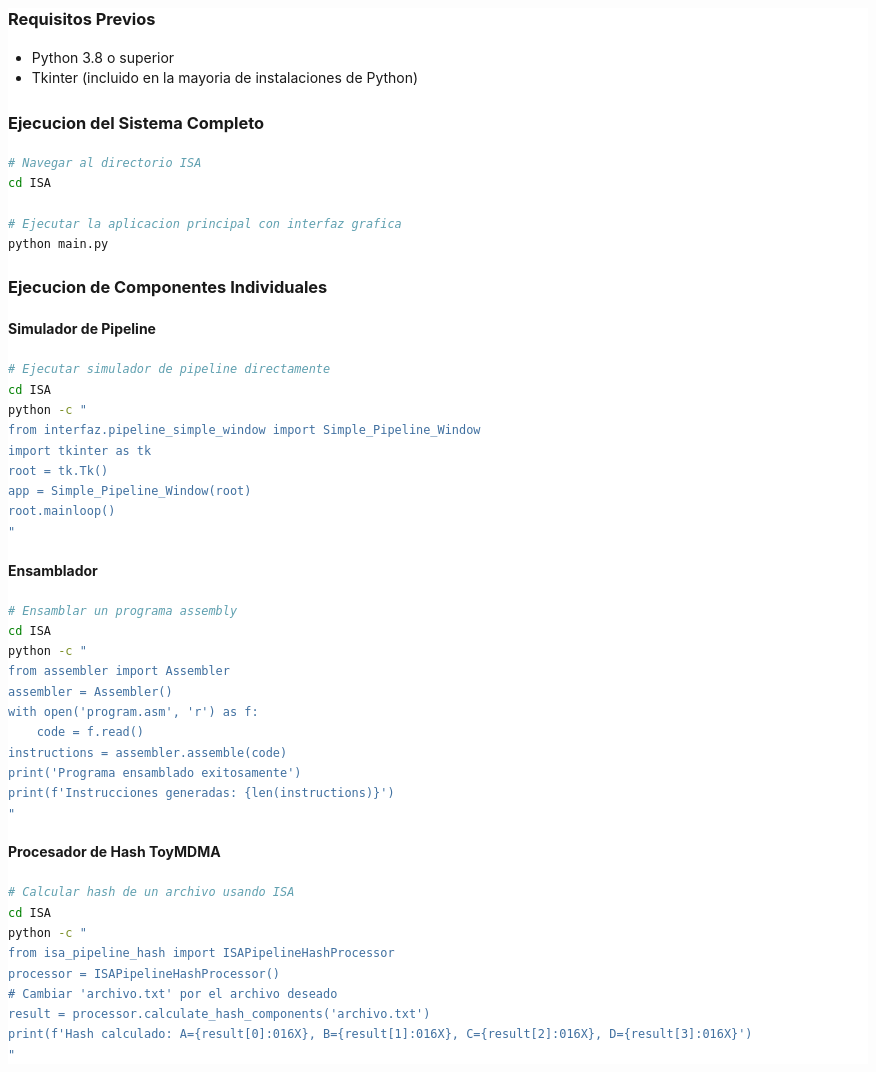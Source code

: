 ### Requisitos Previos

- Python 3.8 o superior
- Tkinter (incluido en la mayoria de instalaciones de Python)

### Ejecucion del Sistema Completo

```bash
# Navegar al directorio ISA
cd ISA

# Ejecutar la aplicacion principal con interfaz grafica
python main.py
```

### Ejecucion de Componentes Individuales

#### Simulador de Pipeline

```bash
# Ejecutar simulador de pipeline directamente
cd ISA
python -c "
from interfaz.pipeline_simple_window import Simple_Pipeline_Window
import tkinter as tk
root = tk.Tk()
app = Simple_Pipeline_Window(root)
root.mainloop()
"
```

#### Ensamblador

```bash
# Ensamblar un programa assembly
cd ISA
python -c "
from assembler import Assembler
assembler = Assembler()
with open('program.asm', 'r') as f:
    code = f.read()
instructions = assembler.assemble(code)
print('Programa ensamblado exitosamente')
print(f'Instrucciones generadas: {len(instructions)}')
"
```

#### Procesador de Hash ToyMDMA

```bash
# Calcular hash de un archivo usando ISA
cd ISA
python -c "
from isa_pipeline_hash import ISAPipelineHashProcessor
processor = ISAPipelineHashProcessor()
# Cambiar 'archivo.txt' por el archivo deseado
result = processor.calculate_hash_components('archivo.txt')
print(f'Hash calculado: A={result[0]:016X}, B={result[1]:016X}, C={result[2]:016X}, D={result[3]:016X}')
"
```
